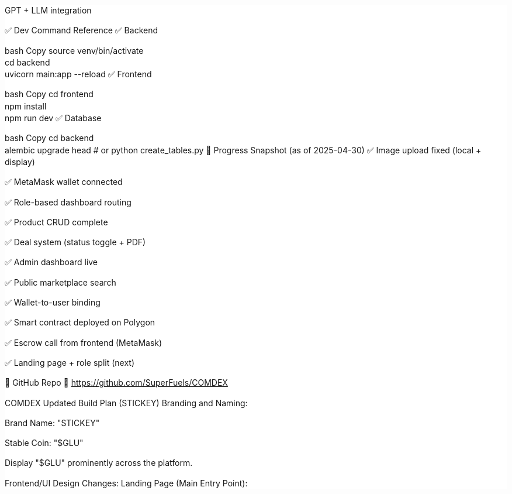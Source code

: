 GPT + LLM integration

✅ Dev Command Reference
✅ Backend

bash
Copy
source venv/bin/activate  
cd backend  
uvicorn main:app --reload
✅ Frontend

bash
Copy
cd frontend  
npm install  
npm run dev
✅ Database

bash
Copy
cd backend  
alembic upgrade head  # or python create_tables.py
🧠 Progress Snapshot (as of 2025-04-30)
✅ Image upload fixed (local + display)

✅ MetaMask wallet connected

✅ Role-based dashboard routing

✅ Product CRUD complete

✅ Deal system (status toggle + PDF)

✅ Admin dashboard live

✅ Public marketplace search

✅ Wallet-to-user binding

✅ Smart contract deployed on Polygon

✅ Escrow call from frontend (MetaMask)

✅ Landing page + role split (next)

📂 GitHub Repo
🔗 https://github.com/SuperFuels/COMDEX

COMDEX Updated Build Plan (STICKEY)
Branding and Naming:

Brand Name: "STICKEY"

Stable Coin: "$GLU"

Display "$GLU" prominently across the platform.

Frontend/UI Design Changes:
Landing Page (Main Entry Point):
